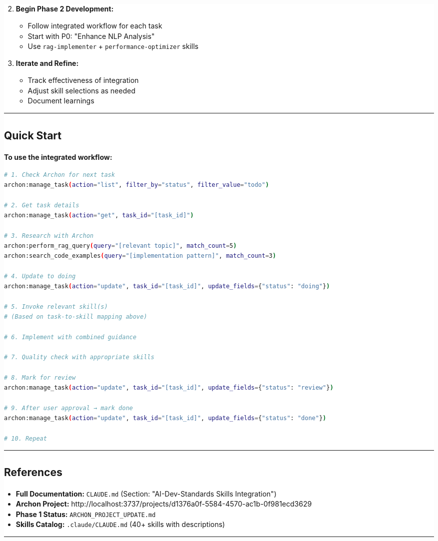 2. **Begin Phase 2 Development:**
   - Follow integrated workflow for each task
   - Start with P0: "Enhance NLP Analysis"
   - Use `rag-implementer` + `performance-optimizer` skills

3. **Iterate and Refine:**
   - Track effectiveness of integration
   - Adjust skill selections as needed
   - Document learnings

---

## Quick Start

**To use the integrated workflow:**

```bash
# 1. Check Archon for next task
archon:manage_task(action="list", filter_by="status", filter_value="todo")

# 2. Get task details
archon:manage_task(action="get", task_id="[task_id]")

# 3. Research with Archon
archon:perform_rag_query(query="[relevant topic]", match_count=5)
archon:search_code_examples(query="[implementation pattern]", match_count=3)

# 4. Update to doing
archon:manage_task(action="update", task_id="[task_id]", update_fields={"status": "doing"})

# 5. Invoke relevant skill(s)
# (Based on task-to-skill mapping above)

# 6. Implement with combined guidance

# 7. Quality check with appropriate skills

# 8. Mark for review
archon:manage_task(action="update", task_id="[task_id]", update_fields={"status": "review"})

# 9. After user approval → mark done
archon:manage_task(action="update", task_id="[task_id]", update_fields={"status": "done"})

# 10. Repeat
```

---

## References

- **Full Documentation:** `CLAUDE.md` (Section: "AI-Dev-Standards Skills Integration")
- **Archon Project:** http://localhost:3737/projects/d1376a0f-5584-4570-ac1b-0f981ecd3629
- **Phase 1 Status:** `ARCHON_PROJECT_UPDATE.md`
- **Skills Catalog:** `.claude/CLAUDE.md` (40+ skills with descriptions)

---